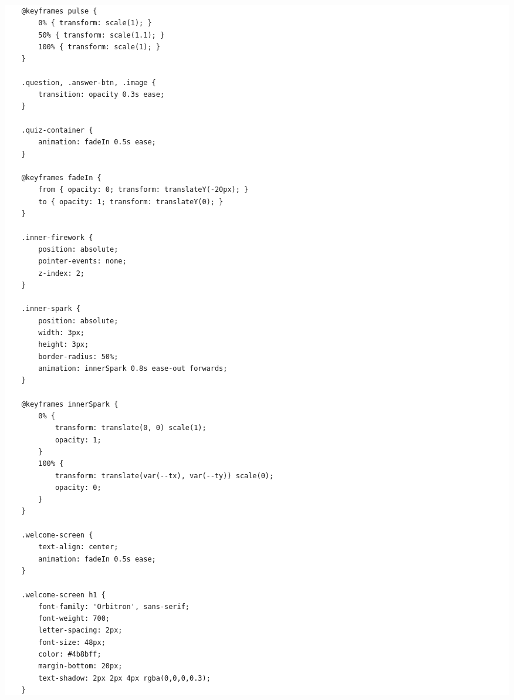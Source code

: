         @keyframes pulse {
            0% { transform: scale(1); }
            50% { transform: scale(1.1); }
            100% { transform: scale(1); }
        }

        .question, .answer-btn, .image {
            transition: opacity 0.3s ease;
        }

        .quiz-container {
            animation: fadeIn 0.5s ease;
        }

        @keyframes fadeIn {
            from { opacity: 0; transform: translateY(-20px); }
            to { opacity: 1; transform: translateY(0); }
        }

        .inner-firework {
            position: absolute;
            pointer-events: none;
            z-index: 2;
        }

        .inner-spark {
            position: absolute;
            width: 3px;
            height: 3px;
            border-radius: 50%;
            animation: innerSpark 0.8s ease-out forwards;
        }

        @keyframes innerSpark {
            0% {
                transform: translate(0, 0) scale(1);
                opacity: 1;
            }
            100% {
                transform: translate(var(--tx), var(--ty)) scale(0);
                opacity: 0;
            }
        }

        .welcome-screen {
            text-align: center;
            animation: fadeIn 0.5s ease;
        }

        .welcome-screen h1 {
            font-family: 'Orbitron', sans-serif;
            font-weight: 700;
            letter-spacing: 2px;
            font-size: 48px;
            color: #4b8bff;
            margin-bottom: 20px;
            text-shadow: 2px 2px 4px rgba(0,0,0,0.3);
        }
